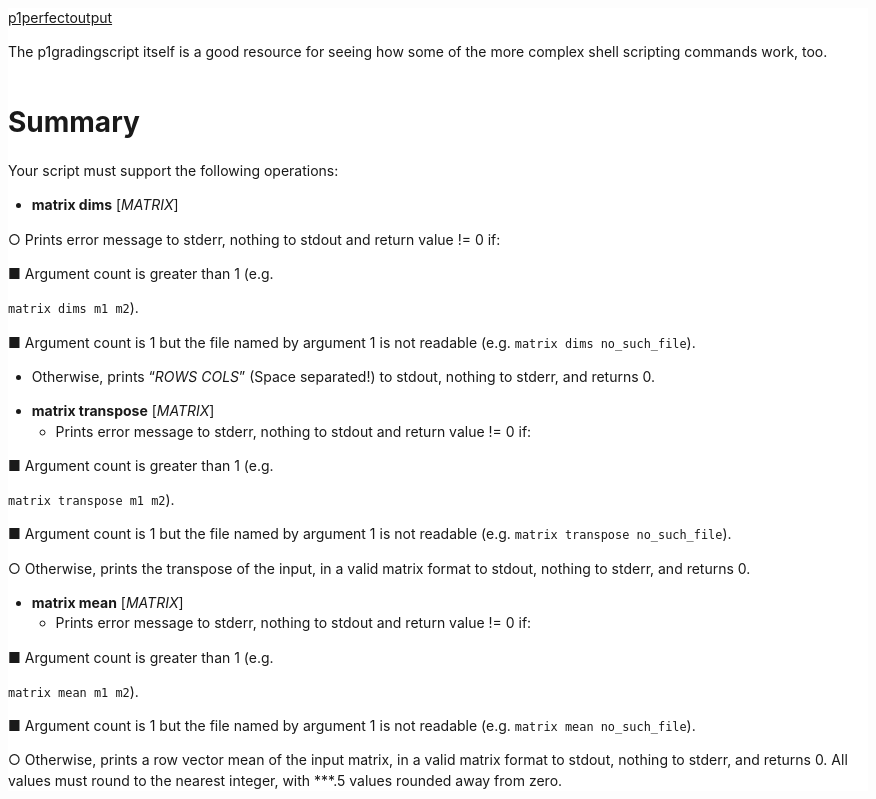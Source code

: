 <a href="https://oregonstate.instructure.com/courses/1662153/files/69504683/download?verifier=k0jTVXQz2FAg3sBtFnv7ouH4judiCxk60ETAO2um&amp;wrap=1">p1perfectoutput</a>

The p1gradingscript itself is a good resource for seeing how some of the more complex shell scripting commands work, too.

<h1>Summary</h1>
Your script must support the following operations:

<ul>
<li><strong>matrix dims</strong>​ [​<em>MATRIX</em>​]</li>
</ul>
○ Prints error message to stderr, nothing to stdout and return value != 0 if:

■ Argument count is greater than 1 (e.g.

`matrix dims m1 m2`).

■ Argument count is 1 but the file named by argument 1 is not readable (e.g. `matrix dims no_such_file`).

<ul>
<li>Otherwise, prints “​<em>ROWS</em>​ ​<em>COLS</em>​” (Space separated!) to stdout, nothing to stderr, and returns 0.</li>
</ul>
<ul>
<li><strong>matrix transpose</strong>​ [​<em>MATRIX</em>​]
<ul>
<li>Prints error message to stderr, nothing to stdout and return value != 0 if:</li>
</ul>
</li>
</ul>
■ Argument count is greater than 1 (e.g.

`matrix transpose m1 m2`).

■ Argument count is 1 but the file named by argument 1 is not readable (e.g. `matrix transpose no_such_file`).

○ Otherwise, prints the transpose of the input, in a valid matrix format to stdout, nothing to stderr, and returns 0.

<ul>
<li><strong>matrix mean</strong>​ [​<em>MATRIX</em>​]
<ul>
<li>Prints error message to stderr, nothing to stdout and return value != 0 if:</li>
</ul>
</li>
</ul>
■ Argument count is greater than 1 (e.g.

`matrix mean m1 m2`).

■ Argument count is 1 but the file named by argument 1 is not readable (e.g. `matrix mean no_such_file`).

○ Otherwise, prints a row vector mean of the input matrix, in a valid matrix format to stdout, nothing to stderr, and returns 0. All values must round to the nearest integer, with ***.5 values rounded away from zero.
